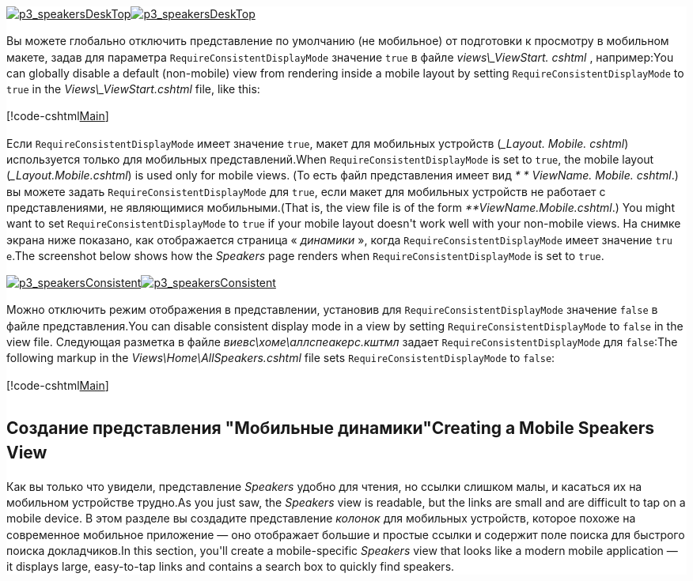 <span data-ttu-id="edcb4-285">[![p3_speakersDeskTop](aspnet-mvc-4-mobile-features/_static/image31.png)](aspnet-mvc-4-mobile-features/_static/image30.png)</span><span class="sxs-lookup"><span data-stu-id="edcb4-285">[![p3_speakersDeskTop](aspnet-mvc-4-mobile-features/_static/image31.png)](aspnet-mvc-4-mobile-features/_static/image30.png)</span></span>

<span data-ttu-id="edcb4-286">Вы можете глобально отключить представление по умолчанию (не мобильное) от подготовки к просмотру в мобильном макете, задав для параметра `RequireConsistentDisplayMode` значение `true` в файле *views\\_ViewStart. cshtml* , например:</span><span class="sxs-lookup"><span data-stu-id="edcb4-286">You can globally disable a default (non-mobile) view from rendering inside a mobile layout by setting `RequireConsistentDisplayMode` to `true` in the *Views\\_ViewStart.cshtml* file, like this:</span></span>

[!code-cshtml[Main](aspnet-mvc-4-mobile-features/samples/sample17.cshtml)]

<span data-ttu-id="edcb4-287">Если `RequireConsistentDisplayMode` имеет значение `true`, макет для мобильных устройств (<em>\_Layout. Mobile. cshtml</em>) используется только для мобильных представлений.</span><span class="sxs-lookup"><span data-stu-id="edcb4-287">When `RequireConsistentDisplayMode` is set to `true`, the mobile layout (<em>\_Layout.Mobile.cshtml</em>) is used only for mobile views.</span></span> <span data-ttu-id="edcb4-288">(То есть файл представления имеет вид <em>\* \* ViewName</em><em>. Mobile. cshtml</em>.) вы можете задать `RequireConsistentDisplayMode` для `true`, если макет для мобильных устройств не работает с представлениями, не являющимися мобильными.</span><span class="sxs-lookup"><span data-stu-id="edcb4-288">(That is, the view file is of the form <em>\*\*ViewName</em><em>.Mobile.cshtml</em>.) You might want to set `RequireConsistentDisplayMode` to `true` if your mobile layout doesn't work well with your non-mobile views.</span></span> <span data-ttu-id="edcb4-289">На снимке экрана ниже показано, как отображается страница « <em>динамики</em> », когда `RequireConsistentDisplayMode` имеет значение `true`.</span><span class="sxs-lookup"><span data-stu-id="edcb4-289">The screenshot below shows how the <em>Speakers</em> page renders when `RequireConsistentDisplayMode` is set to `true`.</span></span>

<span data-ttu-id="edcb4-290">[![p3_speakersConsistent](aspnet-mvc-4-mobile-features/_static/image33.png)](aspnet-mvc-4-mobile-features/_static/image32.png)</span><span class="sxs-lookup"><span data-stu-id="edcb4-290">[![p3_speakersConsistent](aspnet-mvc-4-mobile-features/_static/image33.png)](aspnet-mvc-4-mobile-features/_static/image32.png)</span></span>

<span data-ttu-id="edcb4-291">Можно отключить режим отображения в представлении, установив для `RequireConsistentDisplayMode` значение `false` в файле представления.</span><span class="sxs-lookup"><span data-stu-id="edcb4-291">You can disable consistent display mode in a view by setting `RequireConsistentDisplayMode` to `false` in the view file.</span></span> <span data-ttu-id="edcb4-292">Следующая разметка в файле *виевс\хоме\аллспеакерс.кштмл* задает `RequireConsistentDisplayMode` для `false`:</span><span class="sxs-lookup"><span data-stu-id="edcb4-292">The following markup in the *Views\Home\AllSpeakers.cshtml* file sets `RequireConsistentDisplayMode` to `false`:</span></span>

[!code-cshtml[Main](aspnet-mvc-4-mobile-features/samples/sample18.cshtml)]

## <a name="creating-a-mobile-speakers-view"></a><span data-ttu-id="edcb4-293">Создание представления "Мобильные динамики"</span><span class="sxs-lookup"><span data-stu-id="edcb4-293">Creating a Mobile Speakers View</span></span>

<span data-ttu-id="edcb4-294">Как вы только что увидели, представление *Speakers* удобно для чтения, но ссылки слишком малы, и касаться их на мобильном устройстве трудно.</span><span class="sxs-lookup"><span data-stu-id="edcb4-294">As you just saw, the *Speakers* view is readable, but the links are small and are difficult to tap on a mobile device.</span></span> <span data-ttu-id="edcb4-295">В этом разделе вы создадите представление *колонок* для мобильных устройств, которое похоже на современное мобильное приложение — оно отображает большие и простые ссылки и содержит поле поиска для быстрого поиска докладчиков.</span><span class="sxs-lookup"><span data-stu-id="edcb4-295">In this section, you'll create a mobile-specific *Speakers* view that looks like a modern mobile application — it displays large, easy-to-tap links and contains a search box to quickly find speakers.</span></span>
